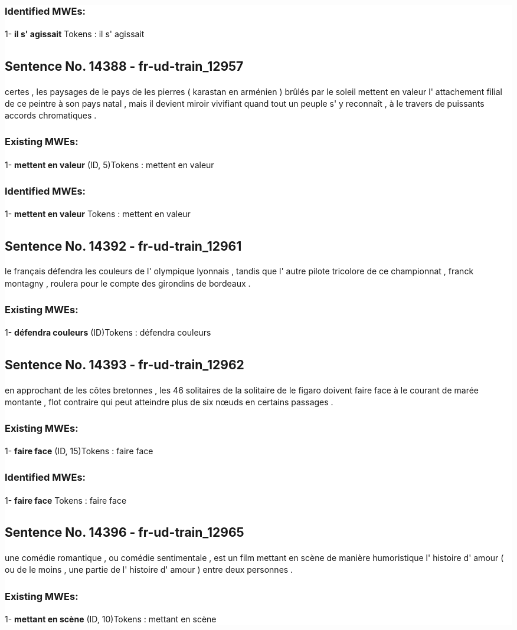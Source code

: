 ### Identified MWEs: 
1- **il s' agissait** Tokens : 
il
s'
agissait

## Sentence No. 14388 - fr-ud-train_12957
certes , les paysages de le pays de les pierres ( karastan en arménien ) brûlés par le soleil mettent en valeur l' attachement filial de ce peintre à son pays natal , mais il devient miroir vivifiant quand tout un peuple s' y reconnaît , à le travers de puissants accords chromatiques . 
### Existing MWEs: 
1- **mettent en valeur** (ID, 5)Tokens : 
mettent
en
valeur

### Identified MWEs: 
1- **mettent en valeur** Tokens : 
mettent
en
valeur

## Sentence No. 14392 - fr-ud-train_12961
le français défendra les couleurs de l' olympique lyonnais , tandis que l' autre pilote tricolore de ce championnat , franck montagny , roulera pour le compte des girondins de bordeaux . 
### Existing MWEs: 
1- **défendra couleurs** (ID)Tokens : 
défendra
couleurs

## Sentence No. 14393 - fr-ud-train_12962
en approchant de les côtes bretonnes , les 46 solitaires de la solitaire de le figaro doivent faire face à le courant de marée montante , flot contraire qui peut atteindre plus de six nœuds en certains passages . 
### Existing MWEs: 
1- **faire face** (ID, 15)Tokens : 
faire
face

### Identified MWEs: 
1- **faire face** Tokens : 
faire
face

## Sentence No. 14396 - fr-ud-train_12965
une comédie romantique , ou comédie sentimentale , est un film mettant en scène de manière humoristique l' histoire d' amour ( ou de le moins , une partie de l' histoire d' amour ) entre deux personnes . 
### Existing MWEs: 
1- **mettant en scène** (ID, 10)Tokens : 
mettant
en
scène
